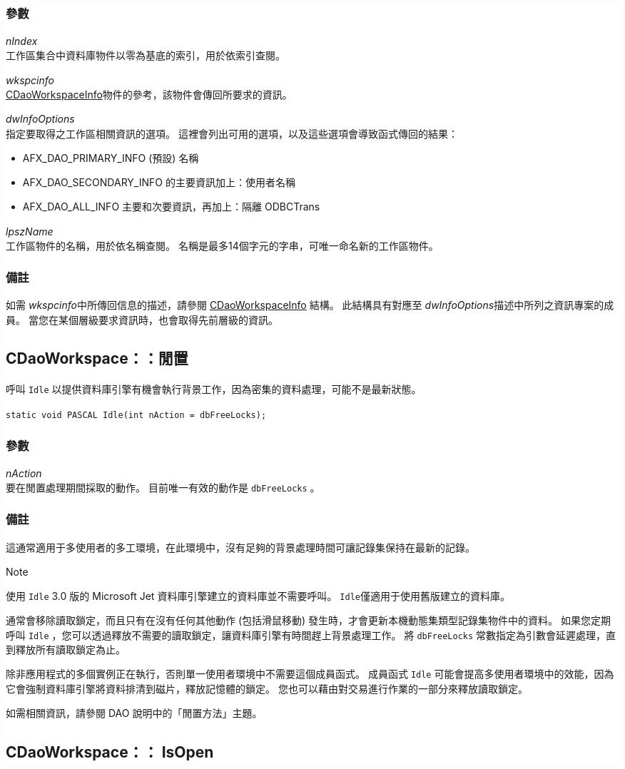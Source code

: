 ### <a name="parameters"></a>參數

*nIndex*<br/>
工作區集合中資料庫物件以零為基底的索引，用於依索引查閱。

*wkspcinfo*<br/>
[CDaoWorkspaceInfo](../../mfc/reference/cdaoworkspaceinfo-structure.md)物件的參考，該物件會傳回所要求的資訊。

*dwInfoOptions*<br/>
指定要取得之工作區相關資訊的選項。 這裡會列出可用的選項，以及這些選項會導致函式傳回的結果：

- AFX_DAO_PRIMARY_INFO (預設) 名稱

- AFX_DAO_SECONDARY_INFO 的主要資訊加上：使用者名稱

- AFX_DAO_ALL_INFO 主要和次要資訊，再加上：隔離 ODBCTrans

*lpszName*<br/>
工作區物件的名稱，用於依名稱查閱。 名稱是最多14個字元的字串，可唯一命名新的工作區物件。

### <a name="remarks"></a>備註

如需 *wkspcinfo*中所傳回信息的描述，請參閱 [CDaoWorkspaceInfo](../../mfc/reference/cdaoworkspaceinfo-structure.md) 結構。 此結構具有對應至 *dwInfoOptions*描述中所列之資訊專案的成員。 當您在某個層級要求資訊時，也會取得先前層級的資訊。

## <a name="cdaoworkspaceidle"></a><a name="idle"></a> CDaoWorkspace：：閒置

呼叫 `Idle` 以提供資料庫引擎有機會執行背景工作，因為密集的資料處理，可能不是最新狀態。

```
static void PASCAL Idle(int nAction = dbFreeLocks);
```

### <a name="parameters"></a>參數

*nAction*<br/>
要在閒置處理期間採取的動作。 目前唯一有效的動作是 `dbFreeLocks` 。

### <a name="remarks"></a>備註

這通常適用于多使用者的多工環境，在此環境中，沒有足夠的背景處理時間可讓記錄集保持在最新的記錄。

> [!NOTE]
> 使用 `Idle` 3.0 版的 Microsoft Jet 資料庫引擎建立的資料庫並不需要呼叫。 `Idle`僅適用于使用舊版建立的資料庫。

通常會移除讀取鎖定，而且只有在沒有任何其他動作 (包括滑鼠移動) 發生時，才會更新本機動態集類型記錄集物件中的資料。 如果您定期呼叫 `Idle` ，您可以透過釋放不需要的讀取鎖定，讓資料庫引擎有時間趕上背景處理工作。 將 `dbFreeLocks` 常數指定為引數會延遲處理，直到釋放所有讀取鎖定為止。

除非應用程式的多個實例正在執行，否則單一使用者環境中不需要這個成員函式。 成員函式 `Idle` 可能會提高多使用者環境中的效能，因為它會強制資料庫引擎將資料排清到磁片，釋放記憶體的鎖定。 您也可以藉由對交易進行作業的一部分來釋放讀取鎖定。

如需相關資訊，請參閱 DAO 說明中的「閒置方法」主題。

## <a name="cdaoworkspaceisopen"></a><a name="isopen"></a> CDaoWorkspace：： IsOpen
